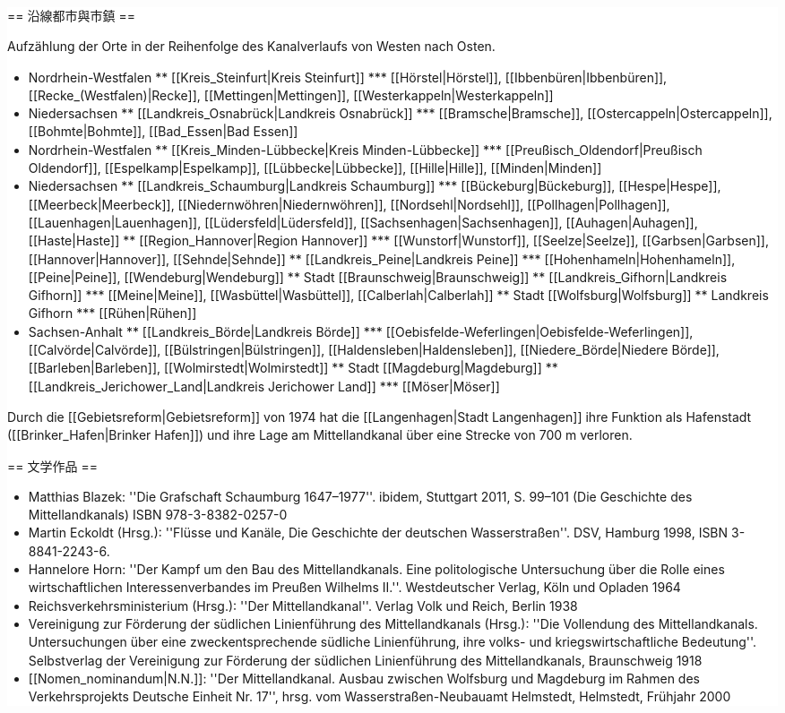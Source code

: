 == 沿線都市與市鎮 ==

Aufzählung der Orte in der Reihenfolge des Kanalverlaufs von Westen nach Osten.
* Nordrhein-Westfalen
** [[Kreis_Steinfurt|Kreis Steinfurt]]
*** [[Hörstel|Hörstel]], [[Ibbenbüren|Ibbenbüren]], [[Recke_(Westfalen)|Recke]], [[Mettingen|Mettingen]], [[Westerkappeln|Westerkappeln]]
* Niedersachsen
** [[Landkreis_Osnabrück|Landkreis Osnabrück]]
*** [[Bramsche|Bramsche]], [[Ostercappeln|Ostercappeln]], [[Bohmte|Bohmte]], [[Bad_Essen|Bad Essen]]
* Nordrhein-Westfalen
** [[Kreis_Minden-Lübbecke|Kreis Minden-Lübbecke]]
*** [[Preußisch_Oldendorf|Preußisch Oldendorf]], [[Espelkamp|Espelkamp]], [[Lübbecke|Lübbecke]], [[Hille|Hille]], [[Minden|Minden]]
* Niedersachsen
** [[Landkreis_Schaumburg|Landkreis Schaumburg]]
*** [[Bückeburg|Bückeburg]], [[Hespe|Hespe]], [[Meerbeck|Meerbeck]], [[Niedernwöhren|Niedernwöhren]], [[Nordsehl|Nordsehl]], [[Pollhagen|Pollhagen]], [[Lauenhagen|Lauenhagen]], [[Lüdersfeld|Lüdersfeld]], [[Sachsenhagen|Sachsenhagen]], [[Auhagen|Auhagen]], [[Haste|Haste]]
** [[Region_Hannover|Region Hannover]]
*** [[Wunstorf|Wunstorf]], [[Seelze|Seelze]], [[Garbsen|Garbsen]], [[Hannover|Hannover]], [[Sehnde|Sehnde]]
** [[Landkreis_Peine|Landkreis Peine]]
*** [[Hohenhameln|Hohenhameln]], [[Peine|Peine]], [[Wendeburg|Wendeburg]]
** Stadt [[Braunschweig|Braunschweig]]
** [[Landkreis_Gifhorn|Landkreis Gifhorn]]
*** [[Meine|Meine]], [[Wasbüttel|Wasbüttel]], [[Calberlah|Calberlah]]
** Stadt [[Wolfsburg|Wolfsburg]]
** Landkreis Gifhorn
*** [[Rühen|Rühen]]
* Sachsen-Anhalt
** [[Landkreis_Börde|Landkreis Börde]]
*** [[Oebisfelde-Weferlingen|Oebisfelde-Weferlingen]], [[Calvörde|Calvörde]], [[Bülstringen|Bülstringen]], [[Haldensleben|Haldensleben]], [[Niedere_Börde|Niedere Börde]], [[Barleben|Barleben]], [[Wolmirstedt|Wolmirstedt]]
** Stadt [[Magdeburg|Magdeburg]]
** [[Landkreis_Jerichower_Land|Landkreis Jerichower Land]]
*** [[Möser|Möser]]

Durch die [[Gebietsreform|Gebietsreform]] von 1974 hat die [[Langenhagen|Stadt Langenhagen]] ihre Funktion als Hafenstadt ([[Brinker_Hafen|Brinker Hafen]]) und ihre Lage am Mittellandkanal über eine Strecke von 700 m verloren.

== 文学作品 ==
* Matthias Blazek: ''Die Grafschaft Schaumburg 1647–1977''. ibidem, Stuttgart 2011, S. 99–101 (Die Geschichte des Mittellandkanals) ISBN 978-3-8382-0257-0
* Martin Eckoldt (Hrsg.): ''Flüsse und Kanäle, Die Geschichte der deutschen Wasserstraßen''. DSV, Hamburg 1998, ISBN 3-8841-2243-6.
* Hannelore Horn: ''Der Kampf um den Bau des Mittellandkanals. Eine politologische Untersuchung über die Rolle eines wirtschaftlichen Interessenverbandes im Preußen Wilhelms II.''. Westdeutscher Verlag, Köln und Opladen 1964
* Reichsverkehrsministerium (Hrsg.): ''Der Mittellandkanal''. Verlag Volk und Reich, Berlin 1938
* Vereinigung zur Förderung der südlichen Linienführung des Mittellandkanals (Hrsg.): ''Die Vollendung des Mittellandkanals. Untersuchungen über eine zweckentsprechende südliche Linienführung, ihre volks- und kriegswirtschaftliche Bedeutung''. Selbstverlag der Vereinigung zur Förderung der südlichen Linienführung des Mittellandkanals, Braunschweig 1918
* [[Nomen_nominandum|N.N.]]: ''Der Mittellandkanal. Ausbau zwischen Wolfsburg und Magdeburg im Rahmen des Verkehrsprojekts Deutsche Einheit Nr. 17'', hrsg. vom Wasserstraßen-Neubauamt Helmstedt, Helmstedt, Frühjahr 2000
